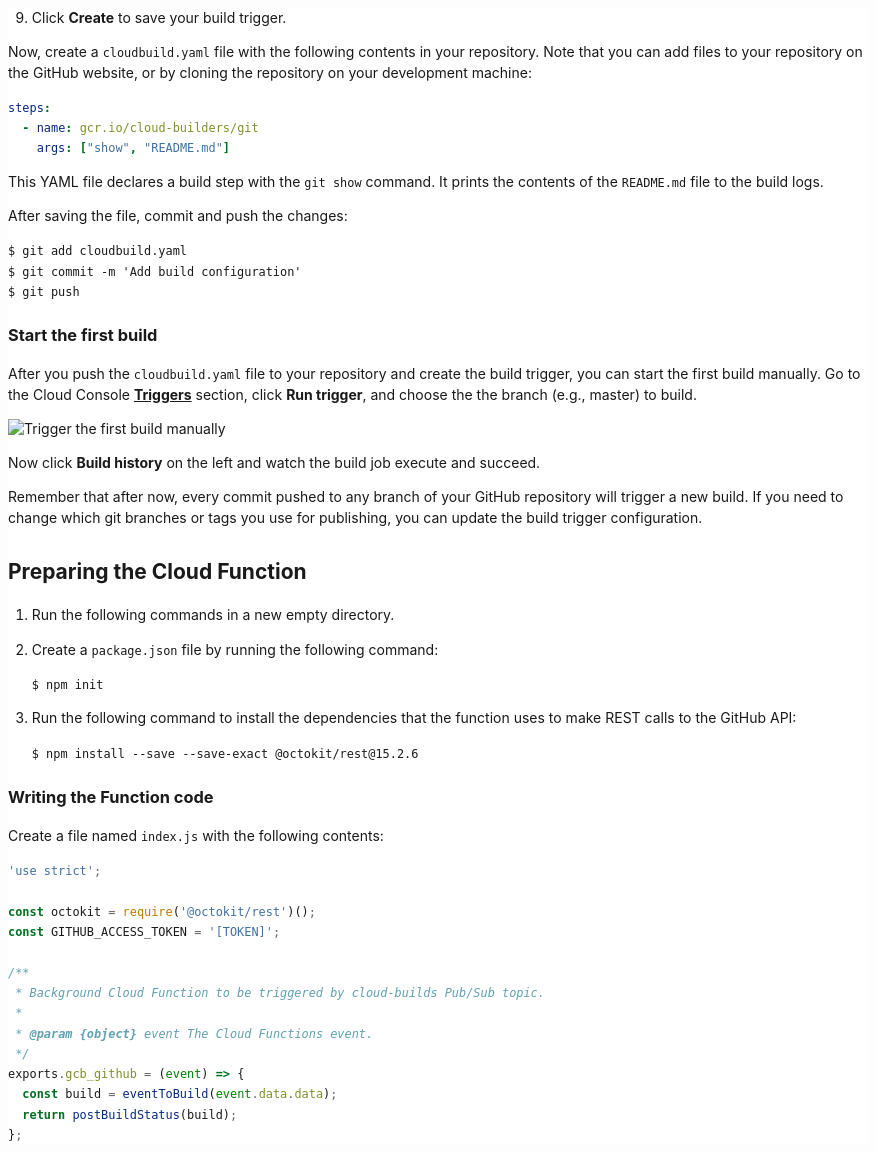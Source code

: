 9. Click **Create** to save your build trigger.

Now, create a `cloudbuild.yaml` file with the following contents in your
repository. Note that you can add files to your repository on the GitHub website, or
by cloning the repository on your development machine:

```yaml
steps:
  - name: gcr.io/cloud-builders/git
    args: ["show", "README.md"]
```

This YAML file declares a build step with the `git show` command. It prints
the contents of the `README.md` file to the build logs.

After saving the file, commit and push the changes:

    $ git add cloudbuild.yaml
    $ git commit -m 'Add build configuration'
    $ git push

[bt]: https://cloud.google.com/container-builder/docs/running-builds/automate-builds
[sample-repo]: https://github.com/GoogleCloudPlatform/web-docs-samples
[triggers]: https://console.cloud.google.com/gcr/triggers

### Start the first build

After you push the `cloudbuild.yaml` file to your repository and create the build
trigger, you can start the first build manually. Go to the Cloud Console
[**Triggers**][triggers] section, click **Run trigger**, and choose the the branch
(e.g., master) to build.

![Trigger the first build manually](https://storage.googleapis.com/gcp-community/tutorials/cloud-functions-github-container-builder/trigger-build.png)

Now click **Build history** on the left and watch the build job execute and
succeed.

Remember that after now, every commit pushed to any branch of your GitHub
repository will trigger a new build. If you need to change which git branches
or tags you use for publishing, you can update the build trigger configuration.

## Preparing the Cloud Function

1.  Run the following commands in a new empty directory.
1.  Create a `package.json` file by running the following command:

        $ npm init

1.  Run the following command to install the dependencies that the function
    uses to make REST calls to the GitHub API:

        $ npm install --save --save-exact @octokit/rest@15.2.6

### Writing the Function code

Create a file named `index.js` with the following contents:

[embedmd]:# (index.js)
```js
'use strict';

const octokit = require('@octokit/rest')();
const GITHUB_ACCESS_TOKEN = '[TOKEN]';

/**
 * Background Cloud Function to be triggered by cloud-builds Pub/Sub topic.
 *
 * @param {object} event The Cloud Functions event.
 */
exports.gcb_github = (event) => {
  const build = eventToBuild(event.data.data);
  return postBuildStatus(build);
};
```

[gcb]: https://cloud.google.com/container-builder/docs/
[gcf]: https://cloud.google.com/functions/docs/
[statuses]: https://developer.github.com/v3/repos/statuses/
[node]: https://nodejs.org/en/
[console]: https://console.cloud.google.com/
[billing]: https://support.google.com/cloud/answer/6293499#enable-billing
[sdk]: https://cloud.google.com/sdk/
[pubsub]: https://cloud.google.com/pubsub/docs/
[build]: https://cloud.google.com/container-builder/docs/api/reference/rest/v1/projects.builds
[token]: https://help.github.com/articles/creating-a-personal-access-token-for-the-command-line/
[deploying]: https://cloud.google.com/functions/docs/deploying/filesystem
[logs]: https://console.cloud.google.com/logs/viewer